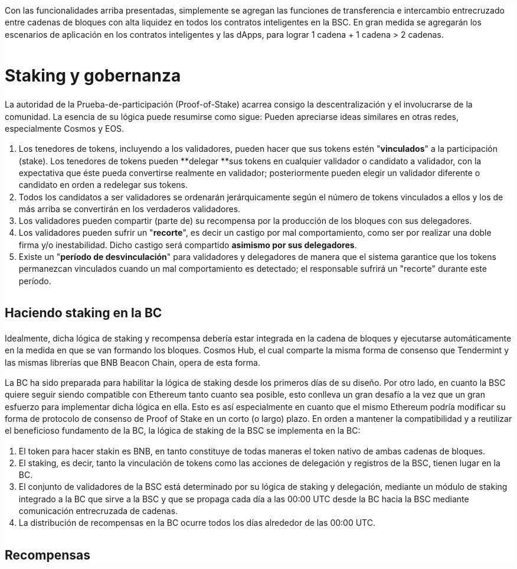 Con las funcionalidades arriba presentadas, simplemente se agregan las funciones de transferencia e intercambio entrecruzado entre cadenas de bloques con alta liquidez en todos los contratos inteligentes en la BSC. En gran medida se agregarán los escenarios de aplicación en los contratos inteligentes y las dApps, para lograr 1 cadena + 1 cadena > 2 cadenas.

# Staking y gobernanza

La autoridad de la Prueba-de-participación (Proof-of-Stake) acarrea consigo la descentralización y el involucrarse de la comunidad. La esencia de su lógica puede resumirse como sigue: Pueden apreciarse ideas similares en otras redes, especialmente Cosmos y EOS.

1. Los tenedores de tokens, incluyendo a los validadores, pueden hacer que sus tokens estén "**vinculados**" a la participación (stake). Los tenedores de tokens pueden **delegar **sus tokens en cualquier validador o candidato a validador, con la expectativa que éste pueda convertirse realmente en validador; posteriormente pueden elegir un validador diferente o candidato en orden a redelegar sus tokens.
2. Todos los candidatos a ser validadores se ordenarán jerárquicamente según el número de tokens vinculados a ellos y los de más arriba se convertirán en los verdaderos validadores.
3. Los validadores pueden compartir (parte de) su recompensa por la producción de los bloques con sus delegadores.
4. Los validadores pueden sufrir un "**recorte**", es decir un castigo por mal comportamiento, como ser por realizar una doble firma y/o inestabilidad. Dicho castigo será compartido **asimismo por sus delegadores**.
5. Existe un "**período de desvinculación**" para validadores y delegadores de manera que el sistema garantice que los tokens permanezcan vinculados cuando un mal comportamiento es detectado; el responsable sufrirá un "recorte" durante este período.

## Haciendo staking en la BC

Idealmente, dicha lógica de staking y recompensa debería estar integrada en la cadena de bloques y ejecutarse automáticamente en la medida en que se van formando los bloques. Cosmos Hub, el cual comparte la misma forma de consenso que Tendermint y las mismas librerías que BNB Beacon Chain, opera de esta forma.

La BC ha sido preparada para habilitar la lógica de staking desde los primeros días de su diseño. Por otro lado, en cuanto la BSC quiere seguir siendo compatible con Ethereum tanto cuanto sea posible, esto conlleva un gran desafío a la vez que un gran esfuerzo para implementar dicha lógica en ella. Esto es así especialmente en cuanto que el mismo Ethereum podría modificar su forma de protocolo de consenso de Proof of Stake en un corto (o largo) plazo. En orden a mantener la compatibilidad y a reutilizar el beneficioso fundamento de la BC, la lógica de staking de la BSC se implementa en la BC:

1. El token para hacer stakin es BNB, en tanto constituye de todas maneras el token nativo de ambas cadenas de bloques.
2. El staking, es decir, tanto la vinculación de tokens como las acciones de delegación y registros de la BSC, tienen lugar en la BC.
3. El conjunto de validadores de la BSC está determinado por su lógica de staking y delegación, mediante un módulo de staking integrado a la BC que sirve a la BSC y que se propaga cada día a las 00:00 UTC desde la BC hacia la BSC mediante comunicación entrecruzada de cadenas.
4. La distribución de recompensas en la BC ocurre todos los días alrededor de las 00:00 UTC.

## Recompensas
